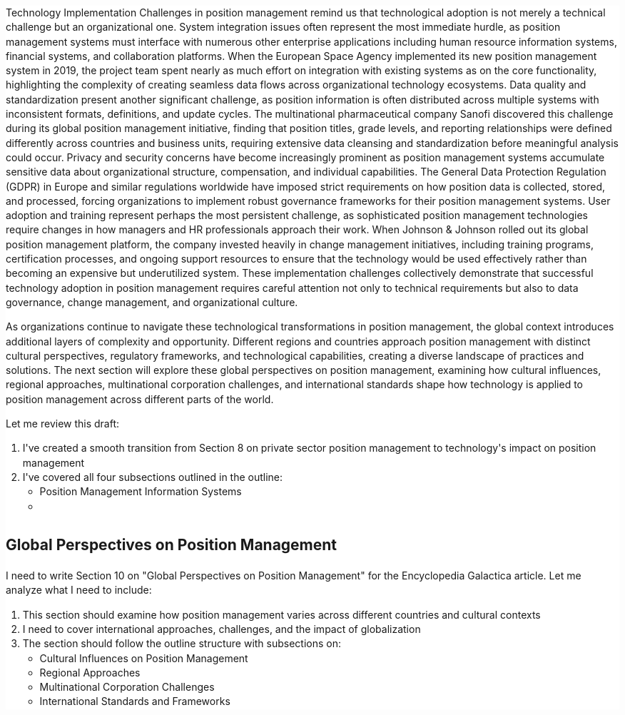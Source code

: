 Technology Implementation Challenges in position management remind us that technological adoption is not merely a technical challenge but an organizational one. System integration issues often represent the most immediate hurdle, as position management systems must interface with numerous other enterprise applications including human resource information systems, financial systems, and collaboration platforms. When the European Space Agency implemented its new position management system in 2019, the project team spent nearly as much effort on integration with existing systems as on the core functionality, highlighting the complexity of creating seamless data flows across organizational technology ecosystems. Data quality and standardization present another significant challenge, as position information is often distributed across multiple systems with inconsistent formats, definitions, and update cycles. The multinational pharmaceutical company Sanofi discovered this challenge during its global position management initiative, finding that position titles, grade levels, and reporting relationships were defined differently across countries and business units, requiring extensive data cleansing and standardization before meaningful analysis could occur. Privacy and security concerns have become increasingly prominent as position management systems accumulate sensitive data about organizational structure, compensation, and individual capabilities. The General Data Protection Regulation (GDPR) in Europe and similar regulations worldwide have imposed strict requirements on how position data is collected, stored, and processed, forcing organizations to implement robust governance frameworks for their position management systems. User adoption and training represent perhaps the most persistent challenge, as sophisticated position management technologies require changes in how managers and HR professionals approach their work. When Johnson & Johnson rolled out its global position management platform, the company invested heavily in change management initiatives, including training programs, certification processes, and ongoing support resources to ensure that the technology would be used effectively rather than becoming an expensive but underutilized system. These implementation challenges collectively demonstrate that successful technology adoption in position management requires careful attention not only to technical requirements but also to data governance, change management, and organizational culture.

As organizations continue to navigate these technological transformations in position management, the global context introduces additional layers of complexity and opportunity. Different regions and countries approach position management with distinct cultural perspectives, regulatory frameworks, and technological capabilities, creating a diverse landscape of practices and solutions. The next section will explore these global perspectives on position management, examining how cultural influences, regional approaches, multinational corporation challenges, and international standards shape how technology is applied to position management across different parts of the world.

Let me review this draft:

1. I've created a smooth transition from Section 8 on private sector position management to technology's impact on position management
2. I've covered all four subsections outlined in the outline:
   - Position Management Information Systems
   -

## Global Perspectives on Position Management

<think>I need to write Section 10 on "Global Perspectives on Position Management" for the Encyclopedia Galactica article. Let me analyze what I need to include:

1. This section should examine how position management varies across different countries and cultural contexts
2. I need to cover international approaches, challenges, and the impact of globalization
3. The section should follow the outline structure with subsections on:
   - Cultural Influences on Position Management
   - Regional Approaches
   - Multinational Corporation Challenges
   - International Standards and Frameworks
